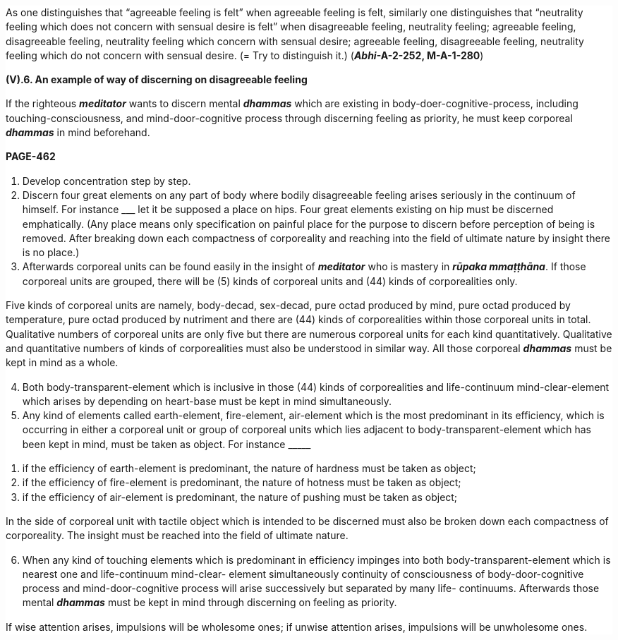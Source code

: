 As one distinguishes that “agreeable feeling is felt” when agreeable feeling is felt, similarly one distinguishes that  “neutrality feeling which does not concern  with sensual desire is felt” when disagreeable feeling, neutrality feeling; agreeable feeling, disagreeable feeling, neutrality feeling which concern with sensual desire; agreeable feeling, disagreeable feeling, neutrality feeling which do not concern with sensual desire. (= Try to distinguish it.) (***Abhi*-A-2-252, M-A-1-280**) 

**(V).6. An example of way of discerning on disagreeable feeling** 

If the righteous ***meditator*** wants to discern mental ***dhammas*** which are existing in body-doer-cognitive-process,  including  touching-consciousness,  and  mind-door-cognitive process through discerning feeling as priority, he must keep corporeal ***dhammas*** in mind beforehand. 

**PAGE-462** 

1. Develop concentration step by step. 
1. Discern four great elements on any part of body where bodily disagreeable feeling arises seriously in the continuum of himself. For instance \_\_\_ let it be supposed a place on hips. Four great elements existing on hip must be discerned emphatically. (Any place means only specification on painful place for the purpose to discern before perception of being is removed. After breaking down each compactness of corporeality and reaching into the field of ultimate nature by insight there is no place.) 
1. Afterwards corporeal units can be found easily in the insight of ***meditator*** who is mastery in ***rūpaka mmaṭṭhāna***. If those corporeal units are grouped, there will be (5) kinds of corporeal units and (44) kinds of corporealities only. 

Five kinds of corporeal units are namely, body-decad, sex-decad, pure octad produced by mind, pure octad produced by temperature, pure octad produced by nutriment and there are (44) kinds of corporealities within those corporeal units in total. Qualitative numbers of corporeal units are only five but there are numerous corporeal units for each kind quantitatively. Qualitative and quantitative numbers of kinds of corporealities must also be understood in similar way. All those corporeal ***dhammas*** must be kept in mind as a whole. 

4. Both body-transparent-element which is inclusive in those (44) kinds of corporealities and life-continuum mind-clear-element  which arises by depending on heart-base must be kept in mind simultaneously. 
4. Any kind of elements called earth-element, fire-element, air-element which is the most predominant in its efficiency, which is occurring in either a corporeal unit or group of corporeal units which lies adjacent to body-transparent-element which has been kept in mind, must be taken as object. For instance \_\_\_\_\_ 
1) if the efficiency of earth-element is predominant, the nature of hardness must be taken as object; 
1) if the efficiency of fire-element is predominant, the nature of hotness must be taken as object; 
1) if the efficiency of air-element is predominant, the nature of pushing must be taken as object; 

In the side of corporeal unit with tactile object which is intended to be discerned must also be broken down each compactness of corporeality. The insight must be reached into the field of ultimate nature. 

6. When any kind of touching elements which is predominant in efficiency impinges into both  body-transparent-element  which  is  nearest  one  and  life-continuum  mind-clear- element simultaneously continuity of consciousness of body-door-cognitive process and mind-door-cognitive  process  will  arise  successively  but  separated  by  many  life- continuums. Afterwards those mental ***dhammas*** must be kept in mind through discerning on feeling as priority. 

If wise attention arises, impulsions will be wholesome ones; if unwise attention arises, impulsions will be unwholesome ones.  
